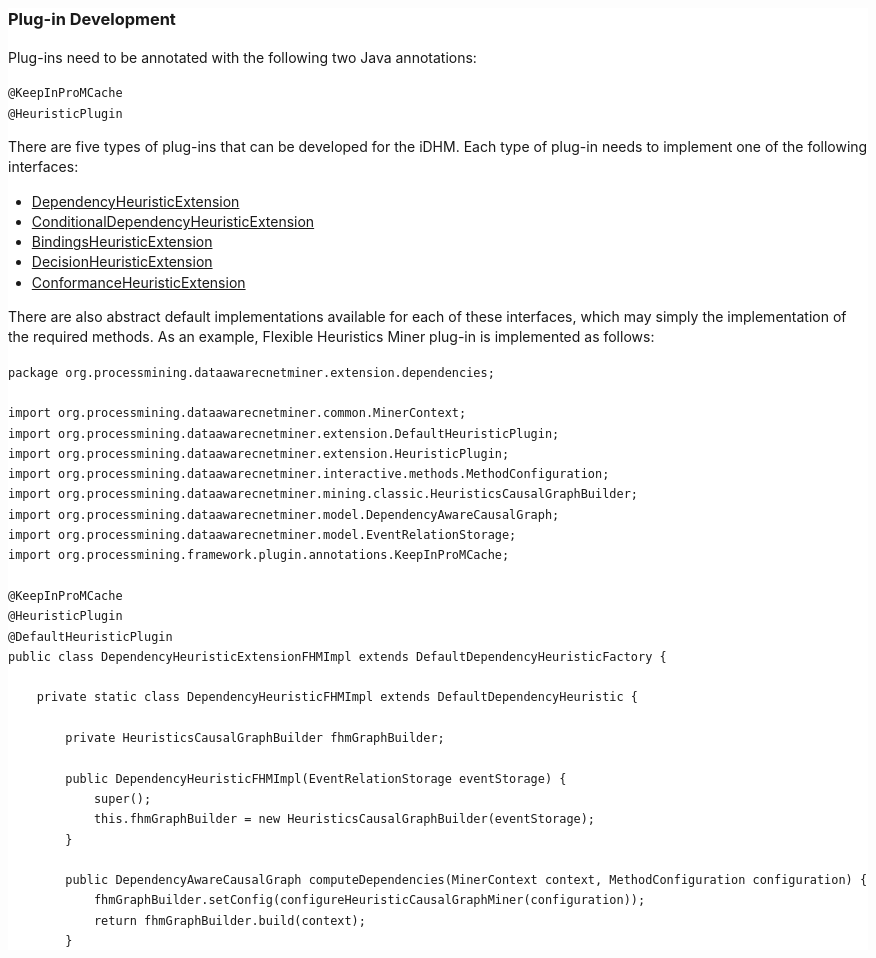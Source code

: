 ### Plug-in Development

Plug-ins need to be annotated with the following two Java annotations:

```
@KeepInProMCache
@HeuristicPlugin
```

There are five types of plug-ins that can be developed for the iDHM. Each type of plug-in needs to implement one of the following interfaces: 
<ul>
<li><a href="https://svn.win.tue.nl/repos/prom/Packages/DataAwareCNetMiner/Trunk/src/org/processmining/dataawarecnetminer/extension/dependencies/DependencyHeuristicExtension.java">DependencyHeuristicExtension</a></li>
<li><a href="https://svn.win.tue.nl/repos/prom/Packages/DataAwareCNetMiner/Trunk/src/org/processmining/dataawarecnetminer/extension/conditionaldependencies/ConditionalDependencyHeuristicExtension.java">ConditionalDependencyHeuristicExtension</a></li>
<li><a href="https://svn.win.tue.nl/repos/prom/Packages/DataAwareCNetMiner/Trunk/src/org/processmining/dataawarecnetminer/extension/bindings/BindingsHeuristicExtension.java">BindingsHeuristicExtension</a></li>
<li><a href="https://svn.win.tue.nl/repos/prom/Packages/DataAwareCNetMiner/Trunk/src/org/processmining/dataawarecnetminer/extension/decision/DecisionHeuristicExtension.java">DecisionHeuristicExtension</a></li>
<li><a href="https://svn.win.tue.nl/repos/prom/Packages/DataAwareCNetMiner/Trunk/src/org/processmining/dataawarecnetminer/extension/conformance/ConformanceHeuristicExtension.java">ConformanceHeuristicExtension</a></li>
</ul>
There are also abstract default implementations available for each of these interfaces, which may simply the implementation of the required methods. As an example, Flexible Heuristics Miner plug-in is implemented as follows:

```
package org.processmining.dataawarecnetminer.extension.dependencies;

import org.processmining.dataawarecnetminer.common.MinerContext;
import org.processmining.dataawarecnetminer.extension.DefaultHeuristicPlugin;
import org.processmining.dataawarecnetminer.extension.HeuristicPlugin;
import org.processmining.dataawarecnetminer.interactive.methods.MethodConfiguration;
import org.processmining.dataawarecnetminer.mining.classic.HeuristicsCausalGraphBuilder;
import org.processmining.dataawarecnetminer.model.DependencyAwareCausalGraph;
import org.processmining.dataawarecnetminer.model.EventRelationStorage;
import org.processmining.framework.plugin.annotations.KeepInProMCache;

@KeepInProMCache
@HeuristicPlugin
@DefaultHeuristicPlugin
public class DependencyHeuristicExtensionFHMImpl extends DefaultDependencyHeuristicFactory {

	private static class DependencyHeuristicFHMImpl extends DefaultDependencyHeuristic {

		private HeuristicsCausalGraphBuilder fhmGraphBuilder;

		public DependencyHeuristicFHMImpl(EventRelationStorage eventStorage) {
			super();
			this.fhmGraphBuilder = new HeuristicsCausalGraphBuilder(eventStorage);
		}

		public DependencyAwareCausalGraph computeDependencies(MinerContext context, MethodConfiguration configuration) {
			fhmGraphBuilder.setConfig(configureHeuristicCausalGraphMiner(configuration));
			return fhmGraphBuilder.build(context);
		}

```